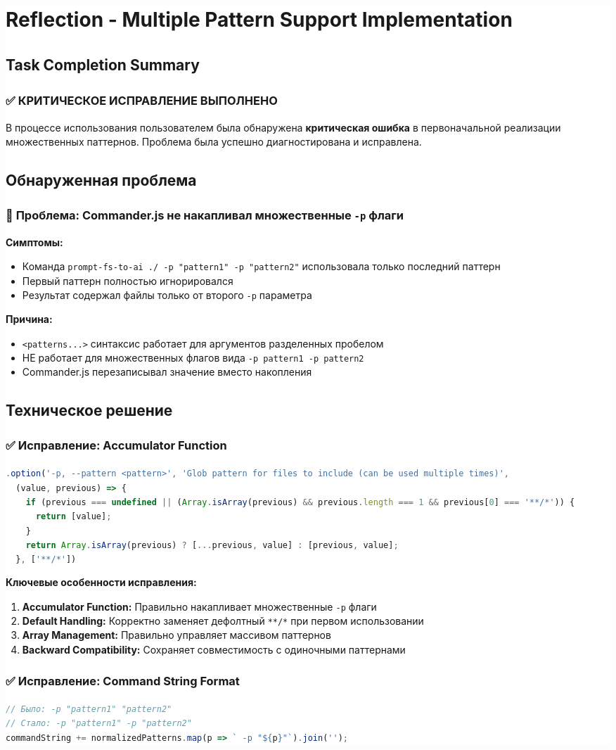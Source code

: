 # Reflection - Multiple Pattern Support Implementation

## Task Completion Summary

### ✅ **КРИТИЧЕСКОЕ ИСПРАВЛЕНИЕ ВЫПОЛНЕНО**

В процессе использования пользователем была обнаружена **критическая ошибка** в первоначальной реализации множественных паттернов. Проблема была успешно диагностирована и исправлена.

## Обнаруженная проблема

### 🐛 **Проблема:** Commander.js не накапливал множественные `-p` флаги
**Симптомы:**
- Команда `prompt-fs-to-ai ./ -p "pattern1" -p "pattern2"` использовала только последний паттерн
- Первый паттерн полностью игнорировался
- Результат содержал файлы только от второго `-p` параметра

**Причина:**
- `<patterns...>` синтаксис работает для аргументов разделенных пробелом
- НЕ работает для множественных флагов вида `-p pattern1 -p pattern2`
- Commander.js перезаписывал значение вместо накопления

## Техническое решение

### ✅ **Исправление: Accumulator Function**
```typescript
.option('-p, --pattern <pattern>', 'Glob pattern for files to include (can be used multiple times)',
  (value, previous) => {
    if (previous === undefined || (Array.isArray(previous) && previous.length === 1 && previous[0] === '**/*')) {
      return [value];
    }
    return Array.isArray(previous) ? [...previous, value] : [previous, value];
  }, ['**/*'])
```

**Ключевые особенности исправления:**
1. **Accumulator Function:** Правильно накапливает множественные `-p` флаги
2. **Default Handling:** Корректно заменяет дефолтный `**/*` при первом использовании
3. **Array Management:** Правильно управляет массивом паттернов
4. **Backward Compatibility:** Сохраняет совместимость с одиночными паттернами

### ✅ **Исправление: Command String Format**
```typescript
// Было: -p "pattern1" "pattern2"
// Стало: -p "pattern1" -p "pattern2"
commandString += normalizedPatterns.map(p => ` -p "${p}"`).join('');
```

